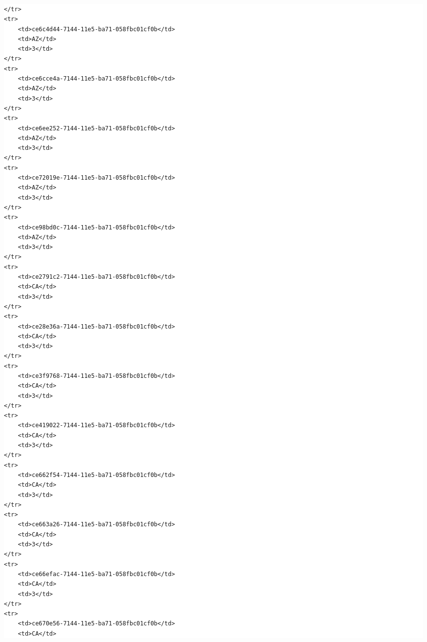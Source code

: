    </tr>
    <tr>
        <td>ce6c4d44-7144-11e5-ba71-058fbc01cf0b</td>
        <td>AZ</td>
        <td>3</td>
    </tr>
    <tr>
        <td>ce6cce4a-7144-11e5-ba71-058fbc01cf0b</td>
        <td>AZ</td>
        <td>3</td>
    </tr>
    <tr>
        <td>ce6ee252-7144-11e5-ba71-058fbc01cf0b</td>
        <td>AZ</td>
        <td>3</td>
    </tr>
    <tr>
        <td>ce72019e-7144-11e5-ba71-058fbc01cf0b</td>
        <td>AZ</td>
        <td>3</td>
    </tr>
    <tr>
        <td>ce98bd0c-7144-11e5-ba71-058fbc01cf0b</td>
        <td>AZ</td>
        <td>3</td>
    </tr>
    <tr>
        <td>ce2791c2-7144-11e5-ba71-058fbc01cf0b</td>
        <td>CA</td>
        <td>3</td>
    </tr>
    <tr>
        <td>ce28e36a-7144-11e5-ba71-058fbc01cf0b</td>
        <td>CA</td>
        <td>3</td>
    </tr>
    <tr>
        <td>ce3f9768-7144-11e5-ba71-058fbc01cf0b</td>
        <td>CA</td>
        <td>3</td>
    </tr>
    <tr>
        <td>ce419022-7144-11e5-ba71-058fbc01cf0b</td>
        <td>CA</td>
        <td>3</td>
    </tr>
    <tr>
        <td>ce662f54-7144-11e5-ba71-058fbc01cf0b</td>
        <td>CA</td>
        <td>3</td>
    </tr>
    <tr>
        <td>ce663a26-7144-11e5-ba71-058fbc01cf0b</td>
        <td>CA</td>
        <td>3</td>
    </tr>
    <tr>
        <td>ce66efac-7144-11e5-ba71-058fbc01cf0b</td>
        <td>CA</td>
        <td>3</td>
    </tr>
    <tr>
        <td>ce670e56-7144-11e5-ba71-058fbc01cf0b</td>
        <td>CA</td>